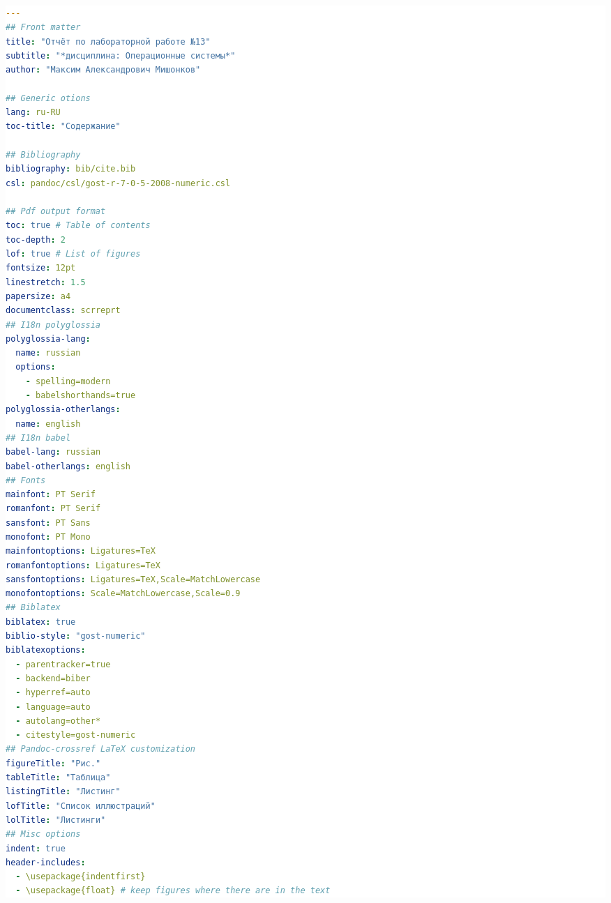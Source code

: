 ```yaml
---
## Front matter
title: "Отчёт по лабораторной работе №13"
subtitle: "*дисциплина: Операционные системы*"
author: "Максим Александрович Мишонков"

## Generic otions
lang: ru-RU
toc-title: "Содержание"

## Bibliography
bibliography: bib/cite.bib
csl: pandoc/csl/gost-r-7-0-5-2008-numeric.csl

## Pdf output format
toc: true # Table of contents
toc-depth: 2
lof: true # List of figures
fontsize: 12pt
linestretch: 1.5
papersize: a4
documentclass: scrreprt
## I18n polyglossia
polyglossia-lang:
  name: russian
  options:
	- spelling=modern
	- babelshorthands=true
polyglossia-otherlangs:
  name: english
## I18n babel
babel-lang: russian
babel-otherlangs: english
## Fonts
mainfont: PT Serif
romanfont: PT Serif
sansfont: PT Sans
monofont: PT Mono
mainfontoptions: Ligatures=TeX
romanfontoptions: Ligatures=TeX
sansfontoptions: Ligatures=TeX,Scale=MatchLowercase
monofontoptions: Scale=MatchLowercase,Scale=0.9
## Biblatex
biblatex: true
biblio-style: "gost-numeric"
biblatexoptions:
  - parentracker=true
  - backend=biber
  - hyperref=auto
  - language=auto
  - autolang=other*
  - citestyle=gost-numeric
## Pandoc-crossref LaTeX customization
figureTitle: "Рис."
tableTitle: "Таблица"
listingTitle: "Листинг"
lofTitle: "Список иллюстраций"
lolTitle: "Листинги"
## Misc options
indent: true
header-includes:
  - \usepackage{indentfirst}
  - \usepackage{float} # keep figures where there are in the text
```